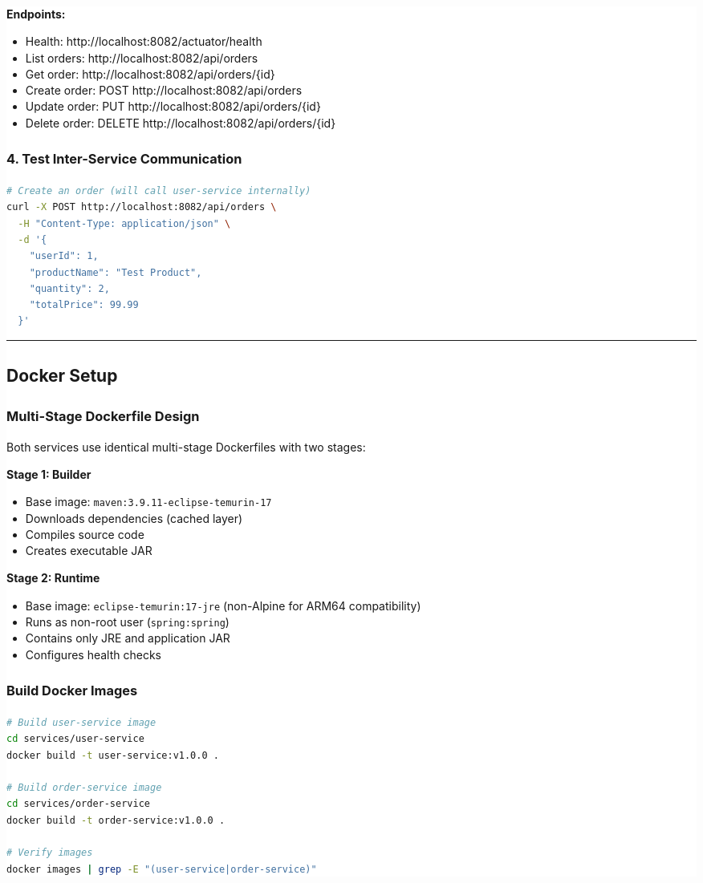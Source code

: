 **Endpoints:**
- Health: http://localhost:8082/actuator/health
- List orders: http://localhost:8082/api/orders
- Get order: http://localhost:8082/api/orders/{id}
- Create order: POST http://localhost:8082/api/orders
- Update order: PUT http://localhost:8082/api/orders/{id}
- Delete order: DELETE http://localhost:8082/api/orders/{id}

### 4. Test Inter-Service Communication

```bash
# Create an order (will call user-service internally)
curl -X POST http://localhost:8082/api/orders \
  -H "Content-Type: application/json" \
  -d '{
    "userId": 1,
    "productName": "Test Product",
    "quantity": 2,
    "totalPrice": 99.99
  }'
```

---

## Docker Setup

### Multi-Stage Dockerfile Design

Both services use identical multi-stage Dockerfiles with two stages:

**Stage 1: Builder**
- Base image: `maven:3.9.11-eclipse-temurin-17`
- Downloads dependencies (cached layer)
- Compiles source code
- Creates executable JAR

**Stage 2: Runtime**
- Base image: `eclipse-temurin:17-jre` (non-Alpine for ARM64 compatibility)
- Runs as non-root user (`spring:spring`)
- Contains only JRE and application JAR
- Configures health checks

### Build Docker Images

```bash
# Build user-service image
cd services/user-service
docker build -t user-service:v1.0.0 .

# Build order-service image
cd services/order-service
docker build -t order-service:v1.0.0 .

# Verify images
docker images | grep -E "(user-service|order-service)"
```
